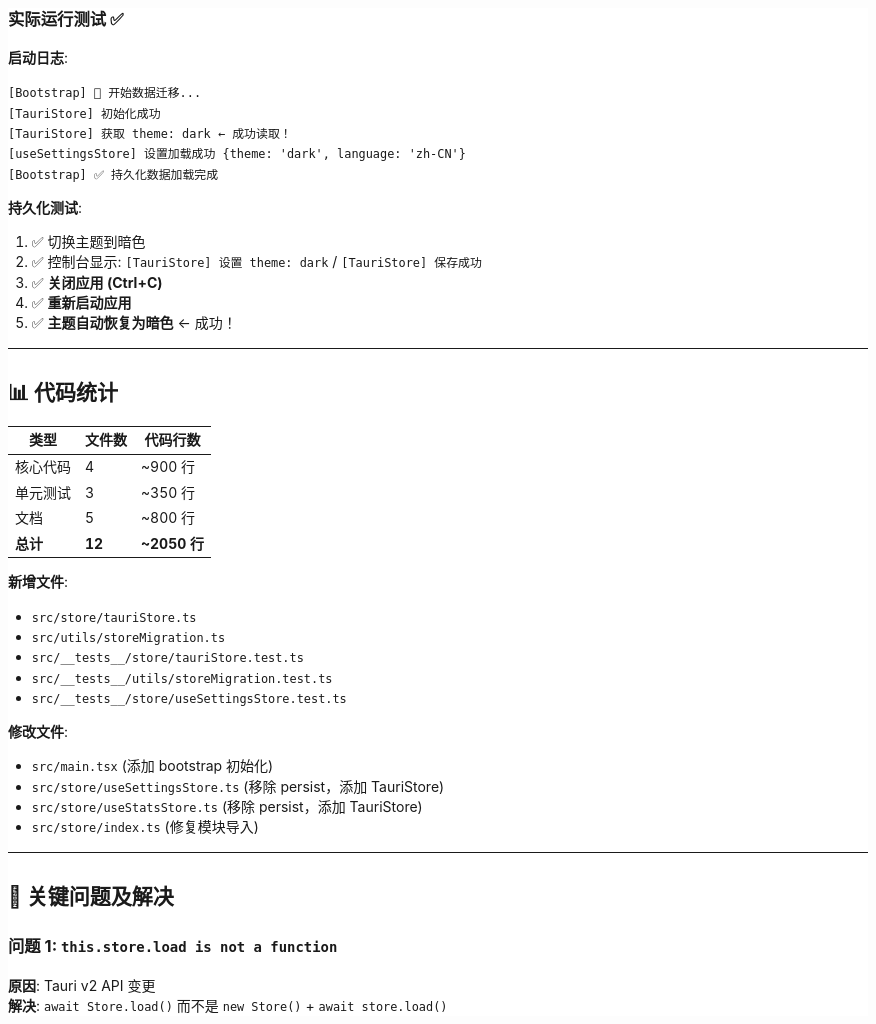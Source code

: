 ### 实际运行测试 ✅

**启动日志**:
```
[Bootstrap] 🚀 开始数据迁移...
[TauriStore] 初始化成功
[TauriStore] 获取 theme: dark ← 成功读取！
[useSettingsStore] 设置加载成功 {theme: 'dark', language: 'zh-CN'}
[Bootstrap] ✅ 持久化数据加载完成
```

**持久化测试**:
1. ✅ 切换主题到暗色
2. ✅ 控制台显示: `[TauriStore] 设置 theme: dark` / `[TauriStore] 保存成功`
3. ✅ **关闭应用 (Ctrl+C)**
4. ✅ **重新启动应用**
5. ✅ **主题自动恢复为暗色** ← 成功！

---

## 📊 代码统计

| 类型 | 文件数 | 代码行数 |
|------|--------|---------|
| 核心代码 | 4 | ~900 行 |
| 单元测试 | 3 | ~350 行 |
| 文档 | 5 | ~800 行 |
| **总计** | **12** | **~2050 行** |

**新增文件**:
- `src/store/tauriStore.ts`
- `src/utils/storeMigration.ts`
- `src/__tests__/store/tauriStore.test.ts`
- `src/__tests__/utils/storeMigration.test.ts`
- `src/__tests__/store/useSettingsStore.test.ts`

**修改文件**:
- `src/main.tsx` (添加 bootstrap 初始化)
- `src/store/useSettingsStore.ts` (移除 persist，添加 TauriStore)
- `src/store/useStatsStore.ts` (移除 persist，添加 TauriStore)
- `src/store/index.ts` (修复模块导入)

---

## 🐛 关键问题及解决

### 问题 1: `this.store.load is not a function`
**原因**: Tauri v2 API 变更  
**解决**: `await Store.load()` 而不是 `new Store()` + `await store.load()`
